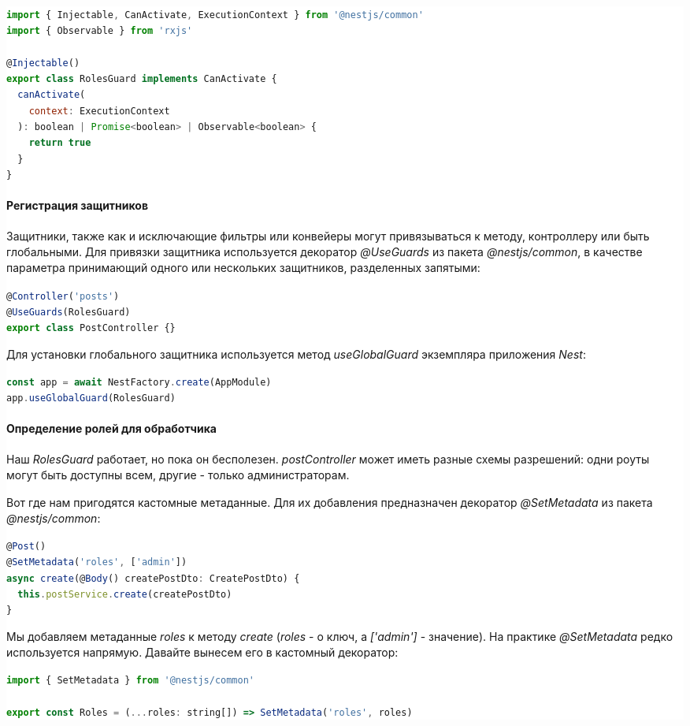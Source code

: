 ```javascript
import { Injectable, CanActivate, ExecutionContext } from '@nestjs/common'
import { Observable } from 'rxjs'

@Injectable()
export class RolesGuard implements CanActivate {
  canActivate(
    context: ExecutionContext
  ): boolean | Promise<boolean> | Observable<boolean> {
    return true
  }
}
```

#### Регистрация защитников

Защитники, также как и исключающие фильтры или конвейеры могут привязываться к методу, контроллеру или быть глобальными. Для привязки защитника используется декоратор _@UseGuards_ из пакета _@nestjs/common_, в качестве параметра принимающий одного или нескольких защитников, разделенных запятыми:

```javascript
@Controller('posts')
@UseGuards(RolesGuard)
export class PostController {}
```

Для установки глобального защитника используется метод _useGlobalGuard_ экземпляра приложения _Nest_:

```javascript
const app = await NestFactory.create(AppModule)
app.useGlobalGuard(RolesGuard)
```

#### Определение ролей для обработчика

Наш _RolesGuard_ работает, но пока он бесполезен. _postController_ может иметь разные схемы разрешений: одни роуты могут быть доступны всем, другие - только администраторам.

Вот где нам пригодятся кастомные метаданные. Для их добавления предназначен декоратор _@SetMetadata_ из пакета _@nestjs/common_:

```javascript
@Post()
@SetMetadata('roles', ['admin'])
async create(@Body() createPostDto: CreatePostDto) {
  this.postService.create(createPostDto)
}
```

Мы добавляем метаданные _roles_ к методу _create_ (_roles_ - о ключ, а _['admin']_ - значение). На практике _@SetMetadata_ редко используется напрямую. Давайте вынесем его в кастомный декоратор:

```javascript
import { SetMetadata } from '@nestjs/common'

export const Roles = (...roles: string[]) => SetMetadata('roles', roles)
```
